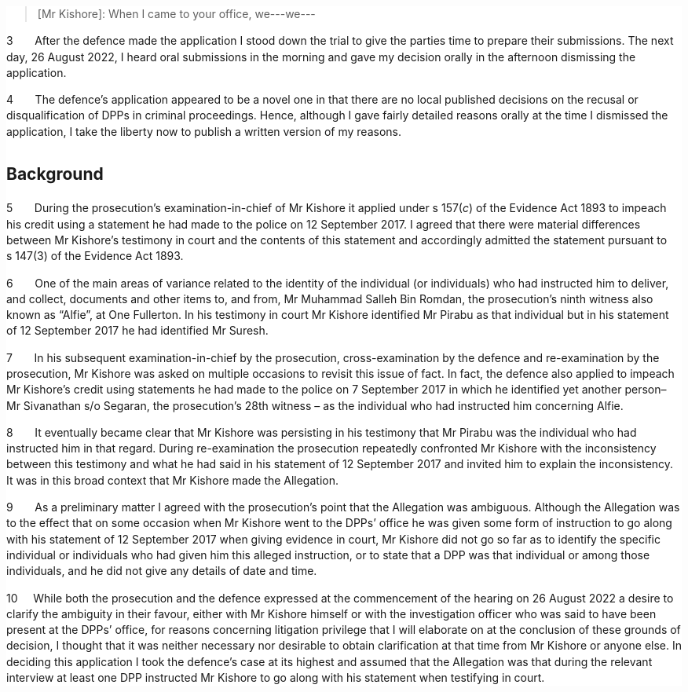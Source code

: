 > \[Mr Kishore\]: When I came to your office, we---we---

3       After the defence made the application I stood down the trial to give the parties time to prepare their submissions. The next day, 26 August 2022, I heard oral submissions in the morning and gave my decision orally in the afternoon dismissing the application.

4       The defence’s application appeared to be a novel one in that there are no local published decisions on the recusal or disqualification of DPPs in criminal proceedings. Hence, although I gave fairly detailed reasons orally at the time I dismissed the application, I take the liberty now to publish a written version of my reasons.

## Background

5       During the prosecution’s examination-in-chief of Mr Kishore it applied under s 157(_c_) of the Evidence Act 1893 to impeach his credit using a statement he had made to the police on 12 September 2017. I agreed that there were material differences between Mr Kishore’s testimony in court and the contents of this statement and accordingly admitted the statement pursuant to s 147(3) of the Evidence Act 1893.

6       One of the main areas of variance related to the identity of the individual (or individuals) who had instructed him to deliver, and collect, documents and other items to, and from, Mr Muhammad Salleh Bin Romdan, the prosecution’s ninth witness also known as “Alfie”, at One Fullerton. In his testimony in court Mr Kishore identified Mr Pirabu as that individual but in his statement of 12 September 2017 he had identified Mr Suresh.

7       In his subsequent examination-in-chief by the prosecution, cross-examination by the defence and re-examination by the prosecution, Mr Kishore was asked on multiple occasions to revisit this issue of fact. In fact, the defence also applied to impeach Mr Kishore’s credit using statements he had made to the police on 7 September 2017 in which he identified yet another person– Mr Sivanathan s/o Segaran, the prosecution’s 28th witness – as the individual who had instructed him concerning Alfie.

8       It eventually became clear that Mr Kishore was persisting in his testimony that Mr Pirabu was the individual who had instructed him in that regard. During re-examination the prosecution repeatedly confronted Mr Kishore with the inconsistency between this testimony and what he had said in his statement of 12 September 2017 and invited him to explain the inconsistency. It was in this broad context that Mr Kishore made the Allegation.

9       As a preliminary matter I agreed with the prosecution’s point that the Allegation was ambiguous. Although the Allegation was to the effect that on some occasion when Mr Kishore went to the DPPs’ office he was given some form of instruction to go along with his statement of 12 September 2017 when giving evidence in court, Mr Kishore did not go so far as to identify the specific individual or individuals who had given him this alleged instruction, or to state that a DPP was that individual or among those individuals, and he did not give any details of date and time.

10     While both the prosecution and the defence expressed at the commencement of the hearing on 26 August 2022 a desire to clarify the ambiguity in their favour, either with Mr Kishore himself or with the investigation officer who was said to have been present at the DPPs’ office, for reasons concerning litigation privilege that I will elaborate on at the conclusion of these grounds of decision, I thought that it was neither necessary nor desirable to obtain clarification at that time from Mr Kishore or anyone else. In deciding this application I took the defence’s case at its highest and assumed that the Allegation was that during the relevant interview at least one DPP instructed Mr Kishore to go along with his statement when testifying in court.
